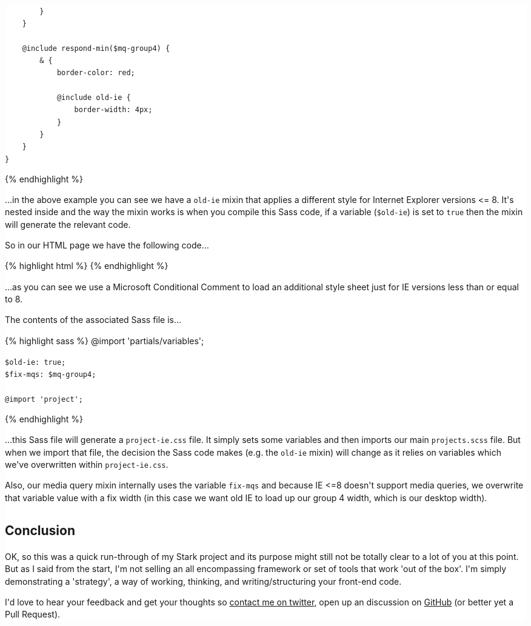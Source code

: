             }
        }

        @include respond-min($mq-group4) {
            & {
                border-color: red;

                @include old-ie {
                    border-width: 4px;
                }
            }
        }
    }
{% endhighlight %}

…in the above example you can see we have a `old-ie` mixin that applies a different style for Internet Explorer versions <= 8. It's nested inside and the way the mixin works is when you compile this Sass code, if a variable (`$old-ie`) is set to `true` then the mixin will generate the relevant code.

So in our HTML page we have the following code… 

{% highlight html %}
    <link rel="stylesheet" href="styles/project.css">
    <!--[if lte IE 8]>
    <link rel="stylesheet" href="styles/project-ie.css">
    <![endif]-->
{% endhighlight %}

…as you can see we use a Microsoft Conditional Comment to load an additional style sheet just for IE versions less than or equal to 8.

The contents of the associated Sass file is… 

{% highlight sass %}
    @import 'partials/variables';

    $old-ie: true;
    $fix-mqs: $mq-group4;

    @import 'project';
{% endhighlight %}

…this Sass file will generate a `project-ie.css` file. It simply sets some variables and then imports our main `projects.scss` file. But when we import that file, the decision the Sass code makes (e.g. the `old-ie` mixin) will change as it relies on variables which we've overwritten within `project-ie.css`.

Also, our media query mixin internally uses the variable `fix-mqs` and because IE <=8 doesn't support media queries, we overwrite that variable value with a fix width (in this case we want old IE to load up our group 4 width, which is our desktop width).

## Conclusion

OK, so this was a quick run-through of my Stark project and its purpose might still not be totally clear to a lot of you at this point. But as I said from the start, I'm not selling an all encompassing framework or set of tools that work 'out of the box'. I'm simply demonstrating a 'strategy', a way of working, thinking, and writing/structuring your front-end code.

I'd love to hear your feedback and get your thoughts so [contact me on twitter](http://twitter.com/integralist), open up an discussion on [GitHub](https://github.com/Integralist/Stark) (or better yet a Pull Request).